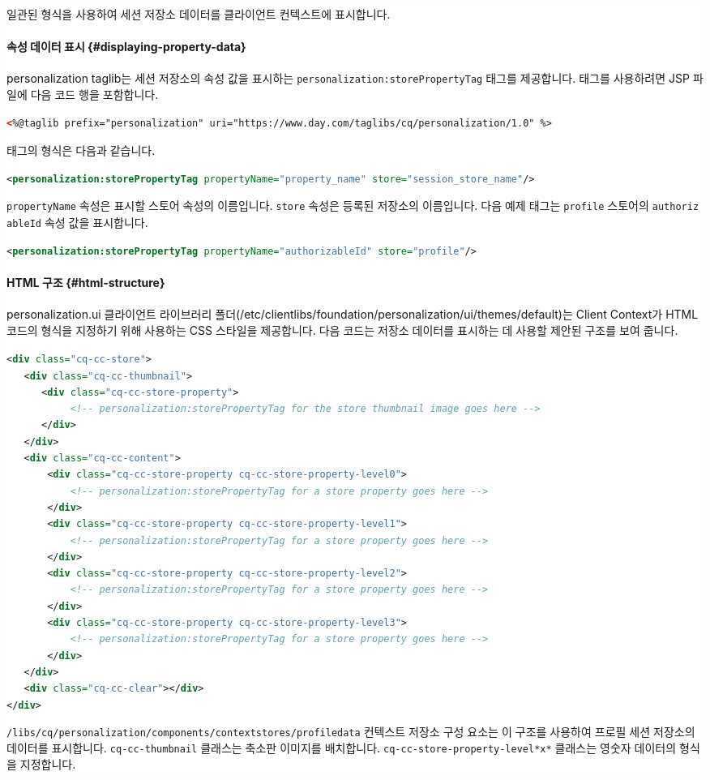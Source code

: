 일관된 형식을 사용하여 세션 저장소 데이터를 클라이언트 컨텍스트에 표시합니다.

#### 속성 데이터 표시 {#displaying-property-data}

personalization taglib는 세션 저장소의 속성 값을 표시하는 `personalization:storePropertyTag` 태그를 제공합니다. 태그를 사용하려면 JSP 파일에 다음 코드 행을 포함합니다.

```xml
<%@taglib prefix="personalization" uri="https://www.day.com/taglibs/cq/personalization/1.0" %>
```

태그의 형식은 다음과 같습니다.

```xml
<personalization:storePropertyTag propertyName="property_name" store="session_store_name"/>
```

`propertyName` 속성은 표시할 스토어 속성의 이름입니다. `store` 속성은 등록된 저장소의 이름입니다. 다음 예제 태그는 `profile` 스토어의 `authorizableId` 속성 값을 표시합니다.

```xml
<personalization:storePropertyTag propertyName="authorizableId" store="profile"/>
```

#### HTML 구조 {#html-structure}

personalization.ui 클라이언트 라이브러리 폴더(/etc/clientlibs/foundation/personalization/ui/themes/default)는 Client Context가 HTML 코드의 형식을 지정하기 위해 사용하는 CSS 스타일을 제공합니다. 다음 코드는 저장소 데이터를 표시하는 데 사용할 제안된 구조를 보여 줍니다.

```xml
<div class="cq-cc-store">
   <div class="cq-cc-thumbnail">
      <div class="cq-cc-store-property">
           <!-- personalization:storePropertyTag for the store thumbnail image goes here -->
      </div>
   </div>
   <div class="cq-cc-content">
       <div class="cq-cc-store-property cq-cc-store-property-level0">
           <!-- personalization:storePropertyTag for a store property goes here -->
       </div>
       <div class="cq-cc-store-property cq-cc-store-property-level1">
           <!-- personalization:storePropertyTag for a store property goes here -->
       </div>
       <div class="cq-cc-store-property cq-cc-store-property-level2">
           <!-- personalization:storePropertyTag for a store property goes here -->
       </div>
       <div class="cq-cc-store-property cq-cc-store-property-level3">
           <!-- personalization:storePropertyTag for a store property goes here -->
       </div>
   </div>
   <div class="cq-cc-clear"></div>
</div>
```

`/libs/cq/personalization/components/contextstores/profiledata` 컨텍스트 저장소 구성 요소는 이 구조를 사용하여 프로필 세션 저장소의 데이터를 표시합니다. `cq-cc-thumbnail` 클래스는 축소판 이미지를 배치합니다. `cq-cc-store-property-level*x*` 클래스는 영숫자 데이터의 형식을 지정합니다.
